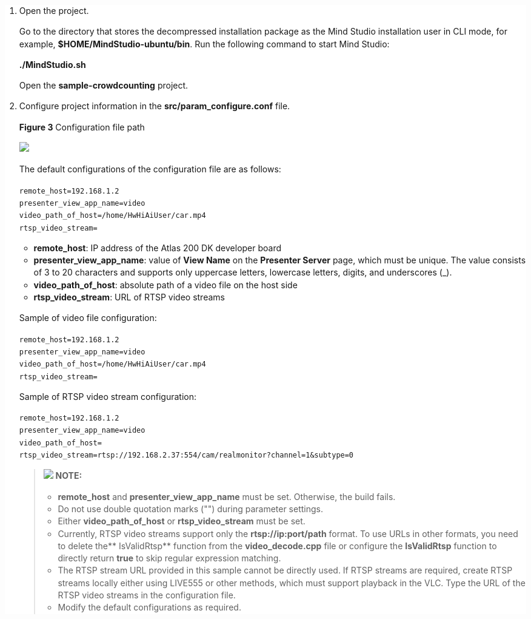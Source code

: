 1.  Open the project.

    Go to the directory that stores the decompressed installation package as the Mind Studio installation user in CLI mode, for example,  **$HOME/MindStudio-ubuntu/bin**. Run the following command to start Mind Studio:

    **./MindStudio.sh**

    Open the  **sample-crowdcounting**  project.

2.  Configure project information in the  **src/param\_configure.conf**  file.

    **Figure  3**  Configuration file path<a name="en-us_topic_0219059426_fig1557065718252"></a>  
    

    ![](figures/en-us_image_0219071560.png)

    The default configurations of the configuration file are as follows:

    ```
    remote_host=192.168.1.2
    presenter_view_app_name=video
    video_path_of_host=/home/HwHiAiUser/car.mp4
    rtsp_video_stream=
    ```

    -   **remote\_host**: IP address of the Atlas 200 DK developer board
    -   **presenter\_view\_app\_name**: value of  **View Name**  on the  **Presenter Server**  page, which must be unique. The value consists of 3 to 20 characters and supports only uppercase letters, lowercase letters, digits, and underscores \(\_\).
    -   **video\_path\_of\_host**: absolute path of a video file on the host side
    -   **rtsp\_video\_stream**: URL of RTSP video streams

    Sample of video file configuration:

    ```
    remote_host=192.168.1.2
    presenter_view_app_name=video
    video_path_of_host=/home/HwHiAiUser/car.mp4
    rtsp_video_stream=
    ```

    Sample of RTSP video stream configuration:

    ```
    remote_host=192.168.1.2
    presenter_view_app_name=video
    video_path_of_host=
    rtsp_video_stream=rtsp://192.168.2.37:554/cam/realmonitor?channel=1&subtype=0
    ```

    >![](public_sys-resources/icon-note.gif) **NOTE:**   
    >-   **remote\_host**  and  **presenter\_view\_app\_name**  must be set. Otherwise, the build fails.  
    >-   Do not use double quotation marks \(""\) during parameter settings.  
    >-   Either  **video\_path\_of\_host**  or  **rtsp\_video\_stream**  must be set.  
    >-   Currently, RTSP video streams support only the  **rtsp://ip:port/path**  format. To use URLs in other formats, you need to delete the** IsValidRtsp**  function from the  **video\_decode.cpp**  file or configure the  **IsValidRtsp**  function to directly return  **true**  to skip regular expression matching.  
    >-   The RTSP stream URL provided in this sample cannot be directly used. If RTSP streams are required, create RTSP streams locally either using LIVE555 or other methods, which must support playback in the VLC. Type the URL of the RTSP video streams in the configuration file.  
    >-   Modify the default configurations as required.  
